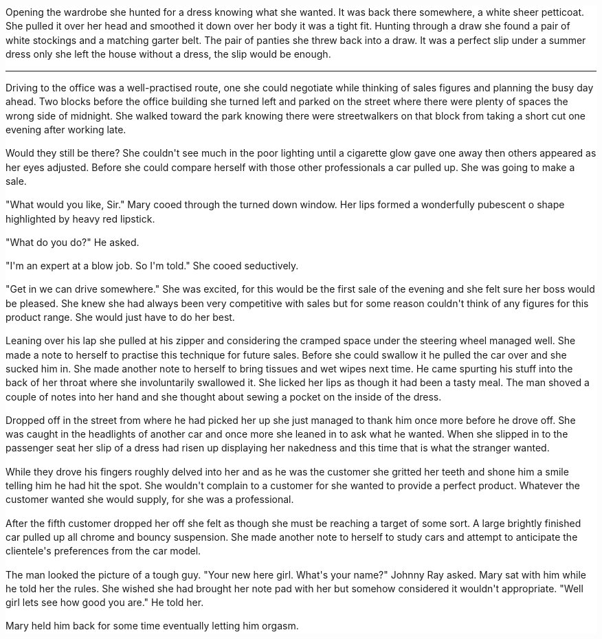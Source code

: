  Opening the wardrobe she hunted for a dress knowing what she wanted. It was back there somewhere, a white sheer petticoat. She pulled it over her head and smoothed it down over her body it was a tight fit. Hunting through a draw she found a pair of white stockings and a matching garter belt. The pair of panties she threw back into a draw. It was a perfect slip under a summer dress only she left the house without a dress, the slip would be enough. 

 *** 

 Driving to the office was a well-practised route, one she could negotiate while thinking of sales figures and planning the busy day ahead. Two blocks before the office building she turned left and parked on the street where there were plenty of spaces the wrong side of midnight. She walked toward the park knowing there were streetwalkers on that block from taking a short cut one evening after working late. 

 Would they still be there? She couldn't see much in the poor lighting until a cigarette glow gave one away then others appeared as her eyes adjusted. Before she could compare herself with those other professionals a car pulled up. She was going to make a sale. 

 "What would you like, Sir." Mary cooed through the turned down window. Her lips formed a wonderfully pubescent o shape highlighted by heavy red lipstick. 

 "What do you do?" He asked. 

 "I'm an expert at a blow job. So I'm told." She cooed seductively. 

 "Get in we can drive somewhere." She was excited, for this would be the first sale of the evening and she felt sure her boss would be pleased. She knew she had always been very competitive with sales but for some reason couldn't think of any figures for this product range. She would just have to do her best. 

 Leaning over his lap she pulled at his zipper and considering the cramped space under the steering wheel managed well. She made a note to herself to practise this technique for future sales. Before she could swallow it he pulled the car over and she sucked him in. She made another note to herself to bring tissues and wet wipes next time. He came spurting his stuff into the back of her throat where she involuntarily swallowed it. She licked her lips as though it had been a tasty meal. The man shoved a couple of notes into her hand and she thought about sewing a pocket on the inside of the dress. 

 Dropped off in the street from where he had picked her up she just managed to thank him once more before he drove off. She was caught in the headlights of another car and once more she leaned in to ask what he wanted. When she slipped in to the passenger seat her slip of a dress had risen up displaying her nakedness and this time that is what the stranger wanted. 

 While they drove his fingers roughly delved into her and as he was the customer she gritted her teeth and shone him a smile telling him he had hit the spot. She wouldn't complain to a customer for she wanted to provide a perfect product. Whatever the customer wanted she would supply, for she was a professional. 

 After the fifth customer dropped her off she felt as though she must be reaching a target of some sort. A large brightly finished car pulled up all chrome and bouncy suspension. She made another note to herself to study cars and attempt to anticipate the clientele's preferences from the car model. 

 The man looked the picture of a tough guy. "Your new here girl. What's your name?" Johnny Ray asked. Mary sat with him while he told her the rules. She wished she had brought her note pad with her but somehow considered it wouldn't appropriate. "Well girl lets see how good you are." He told her. 

 Mary held him back for some time eventually letting him orgasm. 
